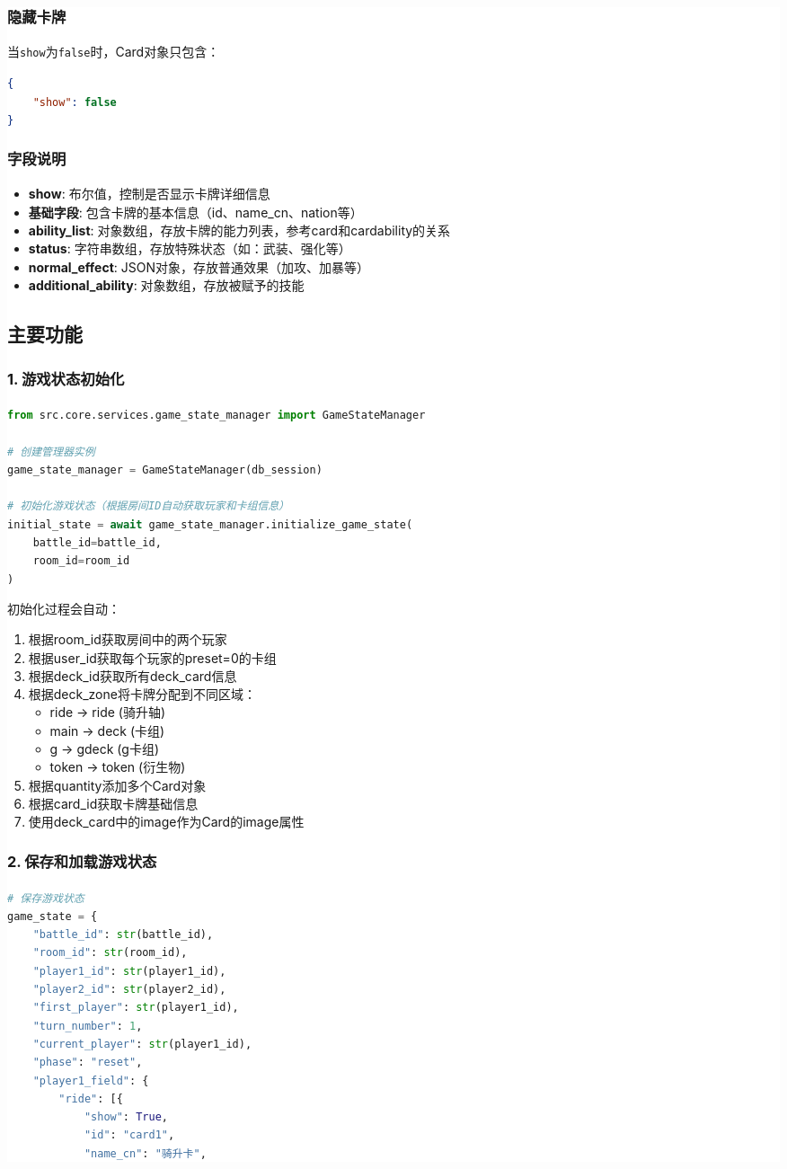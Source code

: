 ### 隐藏卡牌
当`show`为`false`时，Card对象只包含：
```json
{
    "show": false
}
```

### 字段说明
- **show**: 布尔值，控制是否显示卡牌详细信息
- **基础字段**: 包含卡牌的基本信息（id、name_cn、nation等）
- **ability_list**: 对象数组，存放卡牌的能力列表，参考card和cardability的关系
- **status**: 字符串数组，存放特殊状态（如：武装、强化等）
- **normal_effect**: JSON对象，存放普通效果（加攻、加暴等）
- **additional_ability**: 对象数组，存放被赋予的技能

## 主要功能

### 1. 游戏状态初始化

```python
from src.core.services.game_state_manager import GameStateManager

# 创建管理器实例
game_state_manager = GameStateManager(db_session)

# 初始化游戏状态（根据房间ID自动获取玩家和卡组信息）
initial_state = await game_state_manager.initialize_game_state(
    battle_id=battle_id,
    room_id=room_id
)
```

初始化过程会自动：
1. 根据room_id获取房间中的两个玩家
2. 根据user_id获取每个玩家的preset=0的卡组
3. 根据deck_id获取所有deck_card信息
4. 根据deck_zone将卡牌分配到不同区域：
   - ride -> ride (骑升轴)
   - main -> deck (卡组)
   - g -> gdeck (g卡组)
   - token -> token (衍生物)
5. 根据quantity添加多个Card对象
6. 根据card_id获取卡牌基础信息
7. 使用deck_card中的image作为Card的image属性

### 2. 保存和加载游戏状态

```python
# 保存游戏状态
game_state = {
    "battle_id": str(battle_id),
    "room_id": str(room_id),
    "player1_id": str(player1_id),
    "player2_id": str(player2_id),
    "first_player": str(player1_id),
    "turn_number": 1,
    "current_player": str(player1_id),
    "phase": "reset",
    "player1_field": {
        "ride": [{
            "show": True,
            "id": "card1",
            "name_cn": "骑升卡",
```
